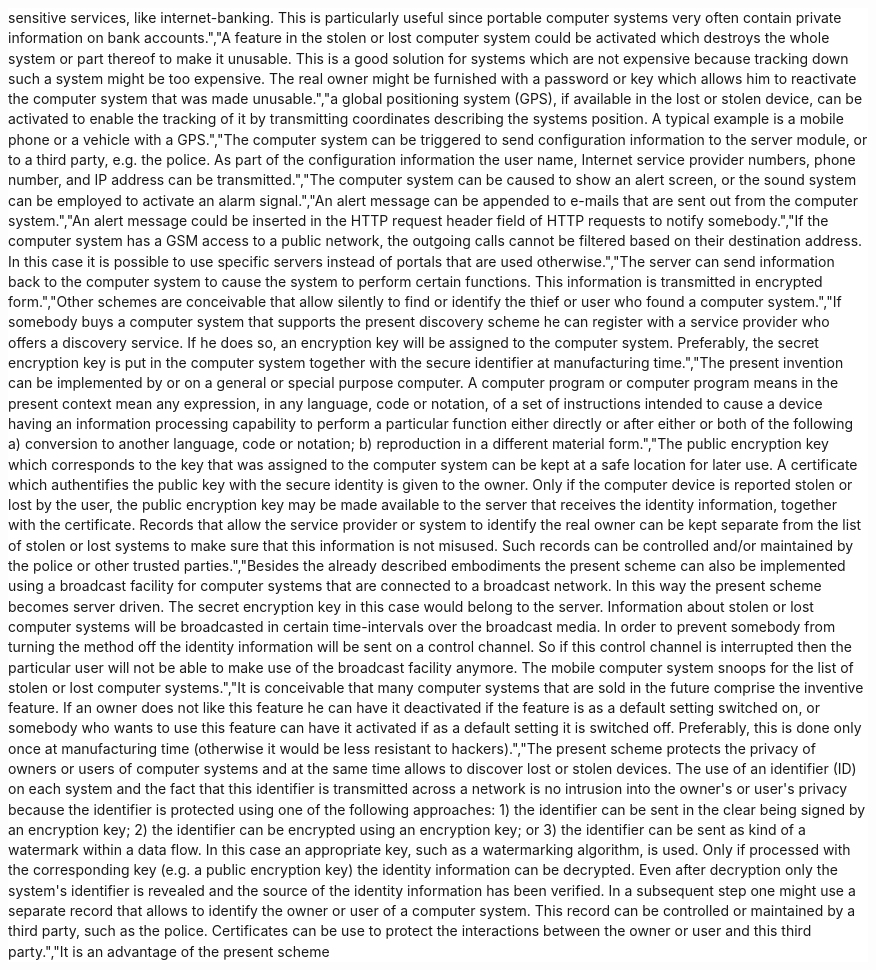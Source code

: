 sensitive services, like internet-banking. This is particularly useful since portable computer systems very often contain private information on bank accounts.","A feature in the stolen or lost computer system could be activated which destroys the whole system or part thereof to make it unusable. This is a good solution for systems which are not expensive because tracking down such a system might be too expensive. The real owner might be furnished with a password or key which allows him to reactivate the computer system that was made unusable.","a global positioning system (GPS), if available in the lost or stolen device, can be activated to enable the tracking of it by transmitting coordinates describing the systems position. A typical example is a mobile phone or a vehicle with a GPS.","The computer system can be triggered to send configuration information to the server module, or to a third party, e.g. the police. As part of the configuration information the user name, Internet service provider numbers, phone number, and IP address can be transmitted.","The computer system can be caused to show an alert screen, or the sound system can be employed to activate an alarm signal.","An alert message can be appended to e-mails that are sent out from the computer system.","An alert message could be inserted in the HTTP request header field of HTTP requests to notify somebody.","If the computer system has a GSM access to a public network, the outgoing calls cannot be filtered based on their destination address. In this case it is possible to use specific servers instead of portals that are used otherwise.","The server can send information back to the computer system to cause the system to perform certain functions. This information is transmitted in encrypted form.","Other schemes are conceivable that allow silently to find or identify the thief or user who found a computer system.","If somebody buys a computer system that supports the present discovery scheme he can register with a service provider who offers a discovery service. If he does so, an encryption key will be assigned to the computer system. Preferably, the secret encryption key is put in the computer system together with the secure identifier at manufacturing time.","The present invention can be implemented by or on a general or special purpose computer. A computer program or computer program means in the present context mean any expression, in any language, code or notation, of a set of instructions intended to cause a device having an information processing capability to perform a particular function either directly or after either or both of the following a) conversion to another language, code or notation; b) reproduction in a different material form.","The public encryption key which corresponds to the key that was assigned to the computer system can be kept at a safe location for later use. A certificate which authentifies the public key with the secure identity is given to the owner. Only if the computer device is reported stolen or lost by the user, the public encryption key may be made available to the server that receives the identity information, together with the certificate. Records that allow the service provider or system to identify the real owner can be kept separate from the list of stolen or lost systems to make sure that this information is not misused. Such records can be controlled and\/or maintained by the police or other trusted parties.","Besides the already described embodiments the present scheme can also be implemented using a broadcast facility for computer systems that are connected to a broadcast network. In this way the present scheme becomes server driven. The secret encryption key in this case would belong to the server. Information about stolen or lost computer systems will be broadcasted in certain time-intervals over the broadcast media. In order to prevent somebody from turning the method off the identity information will be sent on a control channel. So if this control channel is interrupted then the particular user will not be able to make use of the broadcast facility anymore. The mobile computer system snoops for the list of stolen or lost computer systems.","It is conceivable that many computer systems that are sold in the future comprise the inventive feature. If an owner does not like this feature he can have it deactivated if the feature is as a default setting switched on, or somebody who wants to use this feature can have it activated if as a default setting it is switched off. Preferably, this is done only once at manufacturing time (otherwise it would be less resistant to hackers).","The present scheme protects the privacy of owners or users of computer systems and at the same time allows to discover lost or stolen devices. The use of an identifier (ID) on each system and the fact that this identifier is transmitted across a network is no intrusion into the owner's or user's privacy because the identifier is protected using one of the following approaches: 1) the identifier can be sent in the clear being signed by an encryption key; 2) the identifier can be encrypted using an encryption key; or 3) the identifier can be sent as kind of a watermark within a data flow. In this case an appropriate key, such as a watermarking algorithm, is used. Only if processed with the corresponding key (e.g. a public encryption key) the identity information can be decrypted. Even after decryption only the system's identifier is revealed and the source of the identity information has been verified. In a subsequent step one might use a separate record that allows to identify the owner or user of a computer system. This record can be controlled or maintained by a third party, such as the police. Certificates can be use to protect the interactions between the owner or user and this third party.","It is an advantage of the present scheme